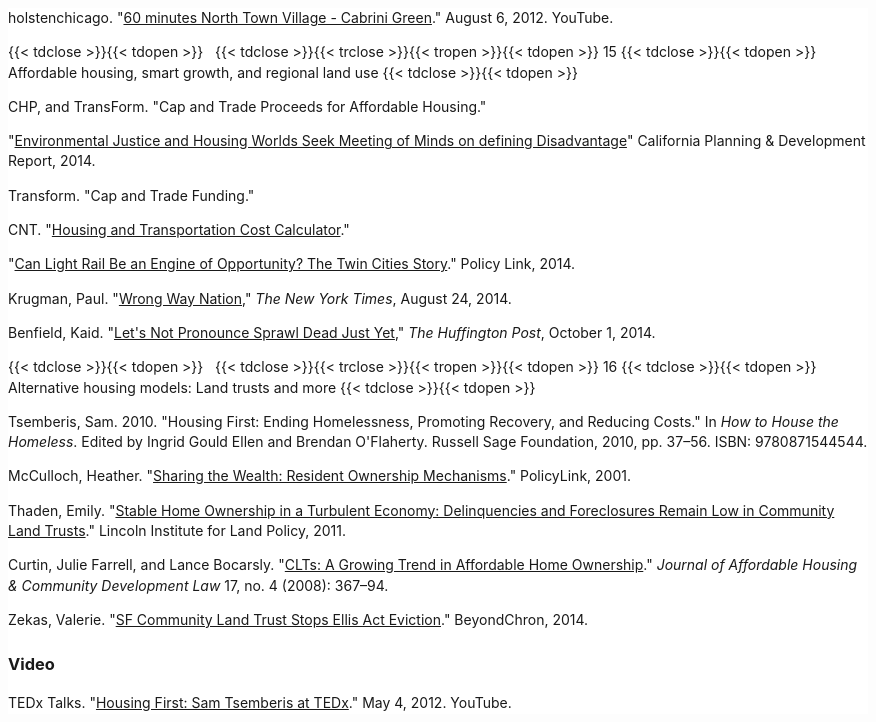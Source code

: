 holstenchicago. "[60 minutes North Town Village - Cabrini Green](https://www.youtube.com/watch?v=2x1MFSd_UCI)." August 6, 2012. YouTube.

{{< tdclose >}}{{< tdopen >}}
 
{{< tdclose >}}{{< trclose >}}{{< tropen >}}{{< tdopen >}}
15
{{< tdclose >}}{{< tdopen >}}
Affordable housing, smart growth, and regional land use
{{< tdclose >}}{{< tdopen >}}

CHP, and TransForm. "Cap and Trade Proceeds for Affordable Housing."

"[Environmental Justice and Housing Worlds Seek Meeting of Minds on defining Disadvantage](http://www.cp-dr.com/articles/node-3570)" California Planning & Development Report, 2014.

Transform. "Cap and Trade Funding."

CNT. "[Housing and Transportation Cost Calculator](http://htaindex.cnt.org/)."

"[Can Light Rail Be an Engine of Opportunity? The Twin Cities Story](https://www.policylink.org/blog/light-rail-twin-cities)." Policy Link, 2014.

Krugman, Paul. "[Wrong Way Nation](http://www.nytimes.com/2014/08/25/opinion/paul-krugman-wrong-way-nation.html)," *The New York Times*, August 24, 2014.

Benfield, Kaid. "[Let's Not Pronounce Sprawl Dead Just Yet](http://www.huffingtonpost.com/entry/lets-dont-pronounce-spraw_b_5636264.html?section=india)," *The Huffington Post*, October 1, 2014.

{{< tdclose >}}{{< tdopen >}}
 
{{< tdclose >}}{{< trclose >}}{{< tropen >}}{{< tdopen >}}
16
{{< tdclose >}}{{< tdopen >}}
Alternative housing models: Land trusts and more
{{< tdclose >}}{{< tdopen >}}

Tsemberis, Sam. 2010. "Housing First: Ending Homelessness, Promoting Recovery, and Reducing Costs." In *How to House the Homeless*. Edited by Ingrid Gould Ellen and Brendan O'Flaherty. Russell Sage Foundation, 2010, pp. 37–56. ISBN: 9780871544544.

McCulloch, Heather. "[Sharing the Wealth: Resident Ownership Mechanisms](https://community-wealth.org/content/sharing-wealth-resident-ownership-mechanisms)." PolicyLink, 2001.

Thaden, Emily. "[Stable Home Ownership in a Turbulent Economy: Delinquencies and Foreclosures Remain Low in Community Land Trusts](http://www.lincolninst.edu/pubs/1936_Stable-Home-Ownership-in-a-Turbulent-Economy)." Lincoln Institute for Land Policy, 2011.

Curtin, Julie Farrell, and Lance Bocarsly. "[CLTs: A Growing Trend in Affordable Home Ownership](http://www.jstor.org/stable/25782829)." *Journal of Affordable Housing & Community Development Law* 17, no. 4 (2008): 367–94.

Zekas, Valerie. "[SF Community Land Trust Stops Ellis Act Eviction](http://www.beyondchron.org/sf-community-land-trust-prevents-mission-ellis-eviction/)." BeyondChron, 2014.

### Video

TEDx Talks. "[Housing First: Sam Tsemberis at TEDx](https://www.youtube.com/watch?v=HsFHV-McdPo)." May 4, 2012. YouTube.
